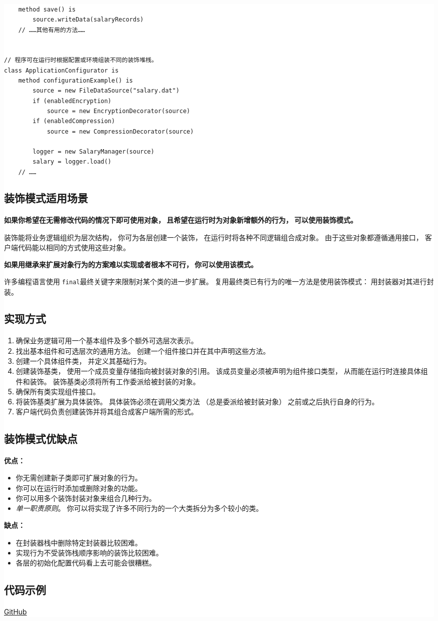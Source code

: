 ```
    method save() is
        source.writeData(salaryRecords)
    // ……其他有用的方法……


// 程序可在运行时根据配置或环境组装不同的装饰堆桟。
class ApplicationConfigurator is
    method configurationExample() is
        source = new FileDataSource("salary.dat")
        if (enabledEncryption)
            source = new EncryptionDecorator(source)
        if (enabledCompression)
            source = new CompressionDecorator(source)

        logger = new SalaryManager(source)
        salary = logger.load()
    // ……
```

## 装饰模式适用场景

**如果你希望在无需修改代码的情况下即可使用对象， 且希望在运行时为对象新增额外的行为， 可以使用装饰模式。**

装饰能将业务逻辑组织为层次结构， 你可为各层创建一个装饰， 在运行时将各种不同逻辑组合成对象。 由于这些对象都遵循通用接口， 客户端代码能以相同的方式使用这些对象。

&#x20;**如果用继承来扩展对象行为的方案难以实现或者根本不可行， 你可以使用该模式。**

许多编程语言使用 `final`最终关键字来限制对某个类的进一步扩展。 复用最终类已有行为的唯一方法是使用装饰模式： 用封装器对其进行封装。

## 实现方式

1. 确保业务逻辑可用一个基本组件及多个额外可选层次表示。
2. 找出基本组件和可选层次的通用方法。 创建一个组件接口并在其中声明这些方法。
3. 创建一个具体组件类， 并定义其基础行为。
4. 创建装饰基类， 使用一个成员变量存储指向被封装对象的引用。 该成员变量必须被声明为组件接口类型， 从而能在运行时连接具体组件和装饰。 装饰基类必须将所有工作委派给被封装的对象。
5. 确保所有类实现组件接口。
6. 将装饰基类扩展为具体装饰。 具体装饰必须在调用父类方法 （总是委派给被封装对象） 之前或之后执行自身的行为。
7. 客户端代码负责创建装饰并将其组合成客户端所需的形式。

## 装饰模式优缺点

**优点：**

* &#x20;你无需创建新子类即可扩展对象的行为。
* &#x20;你可以在运行时添加或删除对象的功能。
* &#x20;你可以用多个装饰封装对象来组合几种行为。
* &#x20;_单一职责原则_。 你可以将实现了许多不同行为的一个大类拆分为多个较小的类。

**缺点：**

* &#x20;在封装器栈中删除特定封装器比较困难。
* &#x20;实现行为不受装饰栈顺序影响的装饰比较困难。
* &#x20;各层的初始化配置代码看上去可能会很糟糕。

## 代码示例

[GitHub](https://github.com/Poison02/Java-Note/tree/main/%E8%AE%BE%E8%AE%A1%E6%A8%A1%E5%BC%8F/code/designpattern/decorator)
